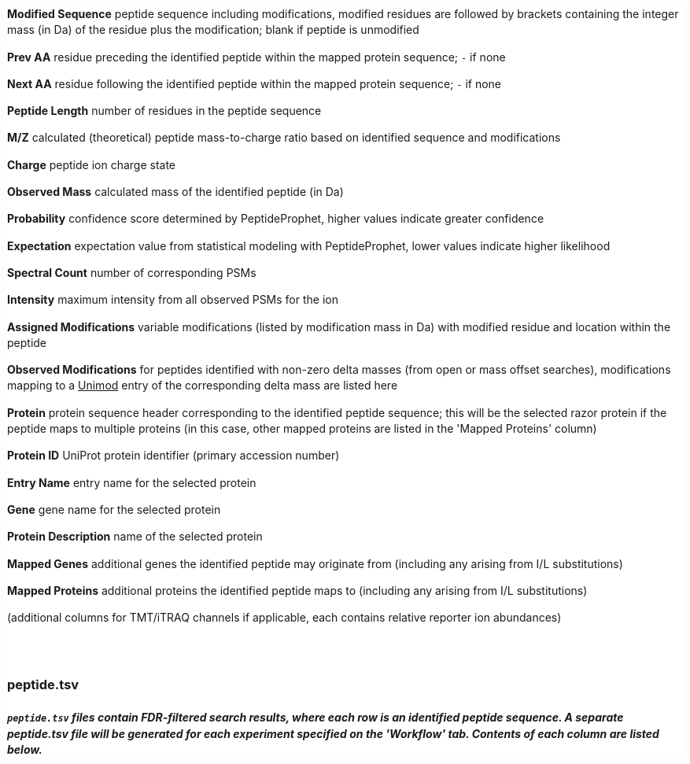 **Modified Sequence** peptide sequence including modifications, modified residues are followed by brackets containing the integer mass (in Da) of the residue plus the modification; blank if peptide is unmodified

**Prev AA** residue preceding the identified peptide within the mapped protein sequence; `-` if none

**Next AA** residue following the identified peptide within the mapped protein sequence; `-` if none

**Peptide Length** number of residues in the peptide sequence

**M/Z** calculated (theoretical) peptide mass-to-charge ratio based on identified sequence and modifications

**Charge** peptide ion charge state

**Observed Mass** calculated mass of the identified peptide (in Da)

**Probability** confidence score determined by PeptideProphet, higher values indicate greater confidence

**Expectation** expectation value from statistical modeling with PeptideProphet, lower values indicate higher likelihood

**Spectral Count** number of corresponding PSMs

**Intensity** maximum intensity from all observed PSMs for the ion

**Assigned Modifications** variable modifications (listed by modification mass in Da) with modified residue and location within the peptide

**Observed Modifications** for peptides identified with non-zero delta masses (from open or mass offset searches), modifications mapping to a [Unimod](https://www.unimod.org/modifications_list.php) entry of the corresponding delta mass are listed here

**Protein** protein sequence header corresponding to the identified peptide sequence; this will be the selected razor protein if the peptide maps to multiple proteins (in this case, other mapped proteins are listed in the 'Mapped Proteins' column)

**Protein ID** UniProt protein identifier (primary accession number)

**Entry Name** entry name for the selected protein

**Gene** gene name for the selected protein

**Protein Description** name of the selected protein

**Mapped Genes** additional genes the identified peptide may originate from (including any arising from I/L substitutions)

**Mapped Proteins** additional proteins the identified peptide maps to (including any arising from I/L substitutions)

(additional columns for TMT/iTRAQ channels if applicable, each contains relative reporter ion abundances)
<br>
<br>
<br>

### peptide.tsv
##### `peptide.tsv` files contain FDR-filtered search results, where each row is an identified peptide sequence. A separate peptide.tsv file will be generated for each experiment specified on the 'Workflow' tab. Contents of each column are listed below.
